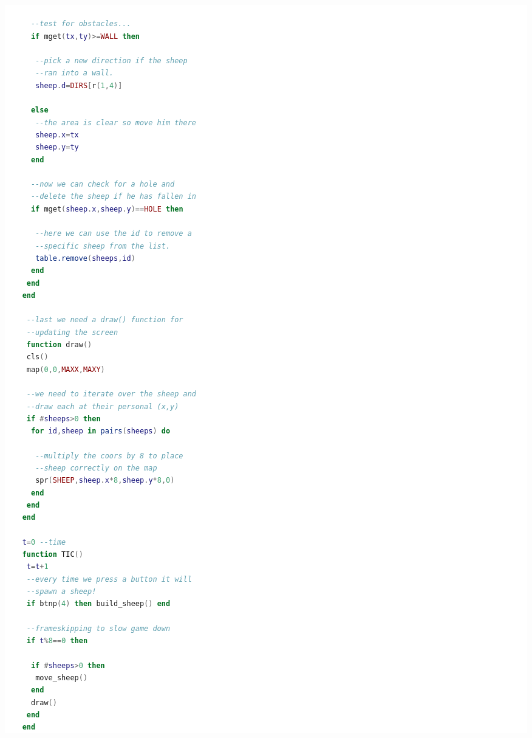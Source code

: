 ```lua

      --test for obstacles...
      if mget(tx,ty)>=WALL then

       --pick a new direction if the sheep
       --ran into a wall.
       sheep.d=DIRS[r(1,4)]

      else
       --the area is clear so move him there
       sheep.x=tx
       sheep.y=ty
      end

      --now we can check for a hole and
      --delete the sheep if he has fallen in
      if mget(sheep.x,sheep.y)==HOLE then

       --here we can use the id to remove a
       --specific sheep from the list.
       table.remove(sheeps,id)
      end
     end
    end

     --last we need a draw() function for
     --updating the screen
     function draw()
     cls()
     map(0,0,MAXX,MAXY)

     --we need to iterate over the sheep and
     --draw each at their personal (x,y)
     if #sheeps>0 then
      for id,sheep in pairs(sheeps) do

       --multiply the coors by 8 to place
       --sheep correctly on the map
       spr(SHEEP,sheep.x*8,sheep.y*8,0)
      end
     end
    end

    t=0 --time
    function TIC()
     t=t+1
     --every time we press a button it will
     --spawn a sheep!
     if btnp(4) then build_sheep() end

     --frameskipping to slow game down
     if t%8==0 then

      if #sheeps>0 then
       move_sheep()
      end
      draw()
     end
    end
```
